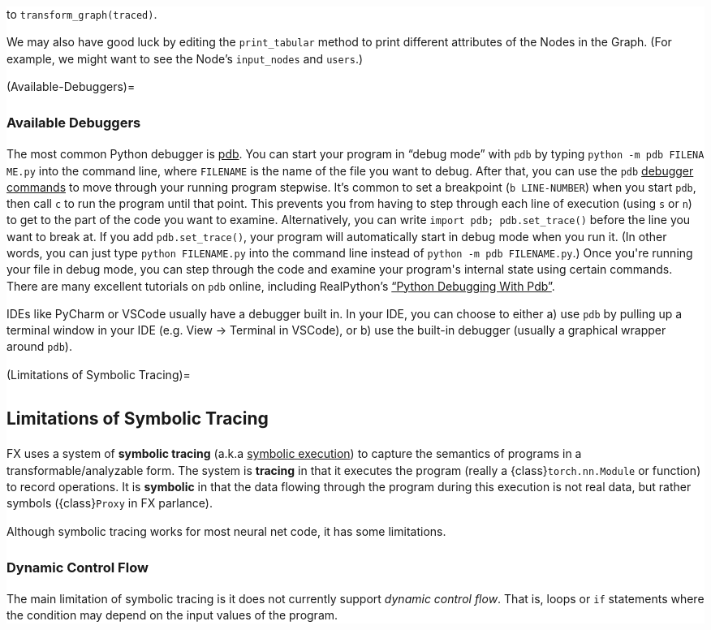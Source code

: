to `transform_graph(traced)`.

We may also have good luck by editing the `print_tabular` method to print
different attributes of the Nodes in the Graph. (For example, we might
want to see the Node’s `input_nodes` and `users`.)

(Available-Debuggers)=

### Available Debuggers

The most common Python debugger is
[pdb](https://docs.python.org/3/library/pdb.html). You can start
your program in “debug mode” with `pdb` by typing
`python -m pdb FILENAME.py` into the command line, where `FILENAME`
is the name of the file you want to debug. After that, you can use the
`pdb` [debugger commands](https://docs.python.org/3/library/pdb.html#debugger-commands)
to move through your running program stepwise. It’s common to set a
breakpoint (`b LINE-NUMBER`) when you start `pdb`, then call `c` to
run the program until that point. This prevents you from having to step
through each line of execution (using `s` or `n`) to get to the part
of the code you want to examine. Alternatively, you can write
`import pdb; pdb.set_trace()` before the line you want to break at.
If you add `pdb.set_trace()`, your program will automatically start
in debug mode when you run it. (In other words, you can just type
`python FILENAME.py` into the command line instead of
`python -m pdb FILENAME.py`.) Once you're running your file in
debug mode, you can step through the code and examine your program's
internal state using certain commands. There are many excellent
tutorials on `pdb` online, including RealPython’s
[“Python Debugging With Pdb”](https://realpython.com/python-debugging-pdb/).

IDEs like PyCharm or VSCode usually have a debugger built in. In your
IDE, you can choose to either a) use `pdb` by pulling up a terminal
window in your IDE (e.g. View → Terminal in VSCode), or b) use the
built-in debugger (usually a graphical wrapper around `pdb`).

(Limitations of Symbolic Tracing)=

## Limitations of Symbolic Tracing

FX uses a system of **symbolic tracing** (a.k.a [symbolic
execution](https://en.wikipedia.org/wiki/Symbolic_execution))
to capture the semantics of programs in a transformable/analyzable form.
The system is **tracing** in that it executes the program (really a
{class}`torch.nn.Module` or function) to record operations. It is
**symbolic** in that the data flowing through the program during this
execution is not real data, but rather symbols ({class}`Proxy` in FX parlance).

Although symbolic tracing works for most neural net code, it has some
limitations.

### Dynamic Control Flow

The main limitation of symbolic tracing is it does not currently support
*dynamic control flow*. That is, loops or `if` statements where the
condition may depend on the input values of the program.
